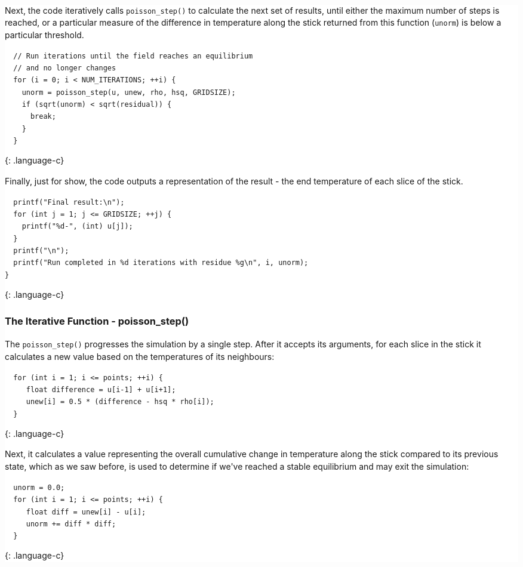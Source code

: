 Next, the code iteratively calls `poisson_step()` to calculate the next set of results, until either the maximum number of steps is reached, or a particular measure of the difference in temperature along the stick returned from this function (`unorm`) is below a particular threshold.

~~~
  // Run iterations until the field reaches an equilibrium
  // and no longer changes
  for (i = 0; i < NUM_ITERATIONS; ++i) {
    unorm = poisson_step(u, unew, rho, hsq, GRIDSIZE);
    if (sqrt(unorm) < sqrt(residual)) {
      break;
    }
  }
~~~
{: .language-c}

Finally, just for show, the code outputs a representation of the result - the end temperature of each slice of the stick.

~~~
  printf("Final result:\n");
  for (int j = 1; j <= GRIDSIZE; ++j) {
    printf("%d-", (int) u[j]);
  }
  printf("\n");
  printf("Run completed in %d iterations with residue %g\n", i, unorm);
}
~~~
{: .language-c}

### The Iterative Function - poisson_step()

The `poisson_step()` progresses the simulation by a single step. After it accepts its arguments, for each slice in the stick it calculates a new value based on the temperatures of its neighbours:

~~~
  for (int i = 1; i <= points; ++i) {
     float difference = u[i-1] + u[i+1];
     unew[i] = 0.5 * (difference - hsq * rho[i]);
  }
~~~
{: .language-c}

Next, it calculates a value representing the overall cumulative change in temperature along the stick compared to its previous state, which as we saw before, is used to determine if we've reached a stable equilibrium and may exit the simulation:

~~~
  unorm = 0.0;
  for (int i = 1; i <= points; ++i) {
     float diff = unew[i] - u[i];
     unorm += diff * diff;
  }
~~~
{: .language-c}
